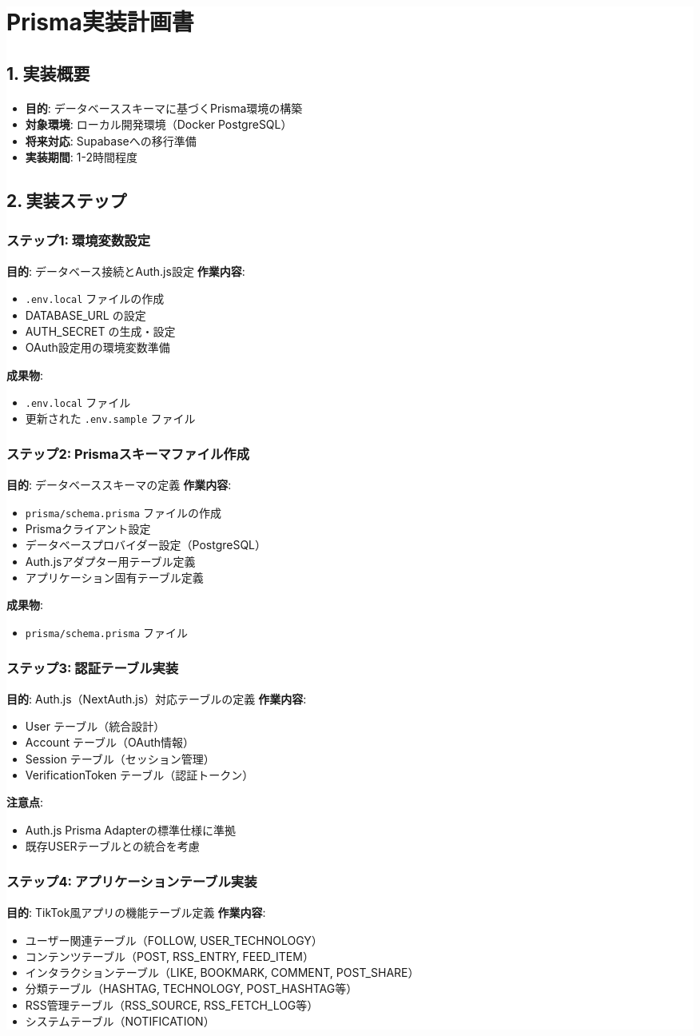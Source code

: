 # Prisma実装計画書

## 1. 実装概要
- **目的**: データベーススキーマに基づくPrisma環境の構築
- **対象環境**: ローカル開発環境（Docker PostgreSQL）
- **将来対応**: Supabaseへの移行準備
- **実装期間**: 1-2時間程度

## 2. 実装ステップ

### ステップ1: 環境変数設定
**目的**: データベース接続とAuth.js設定
**作業内容**:
- `.env.local` ファイルの作成
- DATABASE_URL の設定
- AUTH_SECRET の生成・設定
- OAuth設定用の環境変数準備

**成果物**:
- `.env.local` ファイル
- 更新された `.env.sample` ファイル

### ステップ2: Prismaスキーマファイル作成
**目的**: データベーススキーマの定義
**作業内容**:
- `prisma/schema.prisma` ファイルの作成
- Prismaクライアント設定
- データベースプロバイダー設定（PostgreSQL）
- Auth.jsアダプター用テーブル定義
- アプリケーション固有テーブル定義

**成果物**:
- `prisma/schema.prisma` ファイル

### ステップ3: 認証テーブル実装
**目的**: Auth.js（NextAuth.js）対応テーブルの定義
**作業内容**:
- User テーブル（統合設計）
- Account テーブル（OAuth情報）
- Session テーブル（セッション管理）
- VerificationToken テーブル（認証トークン）

**注意点**:
- Auth.js Prisma Adapterの標準仕様に準拠
- 既存USERテーブルとの統合を考慮

### ステップ4: アプリケーションテーブル実装
**目的**: TikTok風アプリの機能テーブル定義
**作業内容**:
- ユーザー関連テーブル（FOLLOW, USER_TECHNOLOGY）
- コンテンツテーブル（POST, RSS_ENTRY, FEED_ITEM）
- インタラクションテーブル（LIKE, BOOKMARK, COMMENT, POST_SHARE）
- 分類テーブル（HASHTAG, TECHNOLOGY, POST_HASHTAG等）
- RSS管理テーブル（RSS_SOURCE, RSS_FETCH_LOG等）
- システムテーブル（NOTIFICATION）
